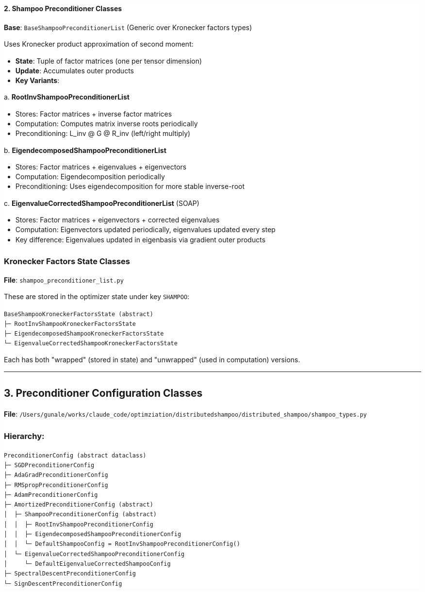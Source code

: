 #### 2. **Shampoo Preconditioner Classes**

**Base**: `BaseShampooPreconditionerList` (Generic over Kronecker factors types)

Uses Kronecker product approximation of second moment:
- **State**: Tuple of factor matrices (one per tensor dimension)
- **Update**: Accumulates outer products
- **Key Variants**:

a. **RootInvShampooPreconditionerList**
   - Stores: Factor matrices + inverse factor matrices
   - Computation: Computes matrix inverse roots periodically
   - Preconditioning: L_inv @ G @ R_inv (left/right multiply)

b. **EigendecomposedShampooPreconditionerList**
   - Stores: Factor matrices + eigenvalues + eigenvectors
   - Computation: Eigendecomposition periodically
   - Preconditioning: Uses eigendecomposition for more stable inverse-root

c. **EigenvalueCorrectedShampooPreconditionerList** (SOAP)
   - Stores: Factor matrices + eigenvectors + corrected eigenvalues
   - Computation: Eigenvectors updated periodically, eigenvalues updated every step
   - Key difference: Eigenvalues updated in eigenbasis via gradient outer products

### Kronecker Factors State Classes

**File**: `shampoo_preconditioner_list.py`

These are stored in the optimizer state under key `SHAMPOO`:

```
BaseShampooKroneckerFactorsState (abstract)
├─ RootInvShampooKroneckerFactorsState
├─ EigendecomposedShampooKroneckerFactorsState
└─ EigenvalueCorrectedShampooKroneckerFactorsState
```

Each has both "wrapped" (stored in state) and "unwrapped" (used in computation) versions.

---

## 3. Preconditioner Configuration Classes

**File**: `/Users/gunale/works/claude_code/optimziation/distributedshampoo/distributed_shampoo/shampoo_types.py`

### Hierarchy:

```
PreconditionerConfig (abstract dataclass)
├─ SGDPreconditionerConfig
├─ AdaGradPreconditionerConfig
├─ RMSpropPreconditionerConfig
├─ AdamPreconditionerConfig
├─ AmortizedPreconditionerConfig (abstract)
│  ├─ ShampooPreconditionerConfig (abstract)
│  │  ├─ RootInvShampooPreconditionerConfig
│  │  ├─ EigendecomposedShampooPreconditionerConfig
│  │  └─ DefaultShampooConfig = RootInvShampooPreconditionerConfig()
│  └─ EigenvalueCorrectedShampooPreconditionerConfig
│     └─ DefaultEigenvalueCorrectedShampooConfig
├─ SpectralDescentPreconditionerConfig
└─ SignDescentPreconditionerConfig
```
